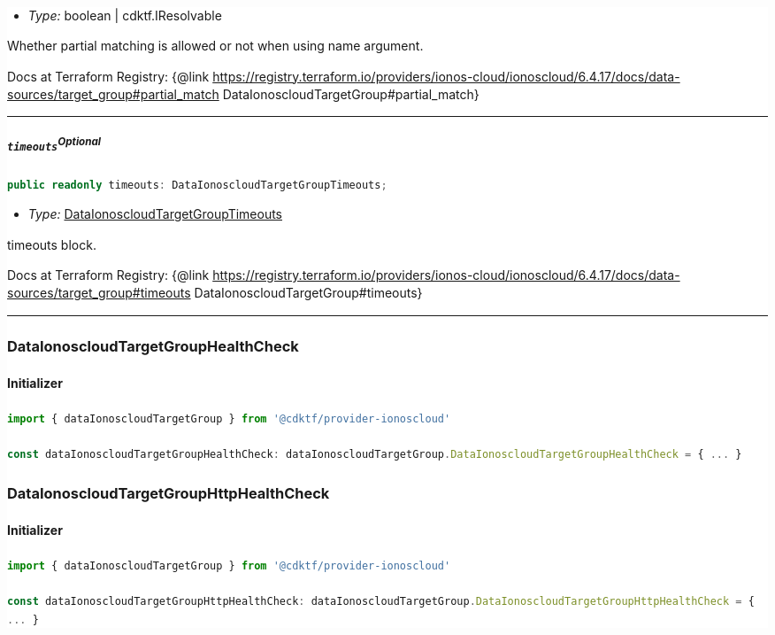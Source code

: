 - *Type:* boolean | cdktf.IResolvable

Whether partial matching is allowed or not when using name argument.

Docs at Terraform Registry: {@link https://registry.terraform.io/providers/ionos-cloud/ionoscloud/6.4.17/docs/data-sources/target_group#partial_match DataIonoscloudTargetGroup#partial_match}

---

##### `timeouts`<sup>Optional</sup> <a name="timeouts" id="@cdktf/provider-ionoscloud.dataIonoscloudTargetGroup.DataIonoscloudTargetGroupConfig.property.timeouts"></a>

```typescript
public readonly timeouts: DataIonoscloudTargetGroupTimeouts;
```

- *Type:* <a href="#@cdktf/provider-ionoscloud.dataIonoscloudTargetGroup.DataIonoscloudTargetGroupTimeouts">DataIonoscloudTargetGroupTimeouts</a>

timeouts block.

Docs at Terraform Registry: {@link https://registry.terraform.io/providers/ionos-cloud/ionoscloud/6.4.17/docs/data-sources/target_group#timeouts DataIonoscloudTargetGroup#timeouts}

---

### DataIonoscloudTargetGroupHealthCheck <a name="DataIonoscloudTargetGroupHealthCheck" id="@cdktf/provider-ionoscloud.dataIonoscloudTargetGroup.DataIonoscloudTargetGroupHealthCheck"></a>

#### Initializer <a name="Initializer" id="@cdktf/provider-ionoscloud.dataIonoscloudTargetGroup.DataIonoscloudTargetGroupHealthCheck.Initializer"></a>

```typescript
import { dataIonoscloudTargetGroup } from '@cdktf/provider-ionoscloud'

const dataIonoscloudTargetGroupHealthCheck: dataIonoscloudTargetGroup.DataIonoscloudTargetGroupHealthCheck = { ... }
```


### DataIonoscloudTargetGroupHttpHealthCheck <a name="DataIonoscloudTargetGroupHttpHealthCheck" id="@cdktf/provider-ionoscloud.dataIonoscloudTargetGroup.DataIonoscloudTargetGroupHttpHealthCheck"></a>

#### Initializer <a name="Initializer" id="@cdktf/provider-ionoscloud.dataIonoscloudTargetGroup.DataIonoscloudTargetGroupHttpHealthCheck.Initializer"></a>

```typescript
import { dataIonoscloudTargetGroup } from '@cdktf/provider-ionoscloud'

const dataIonoscloudTargetGroupHttpHealthCheck: dataIonoscloudTargetGroup.DataIonoscloudTargetGroupHttpHealthCheck = { ... }
```
